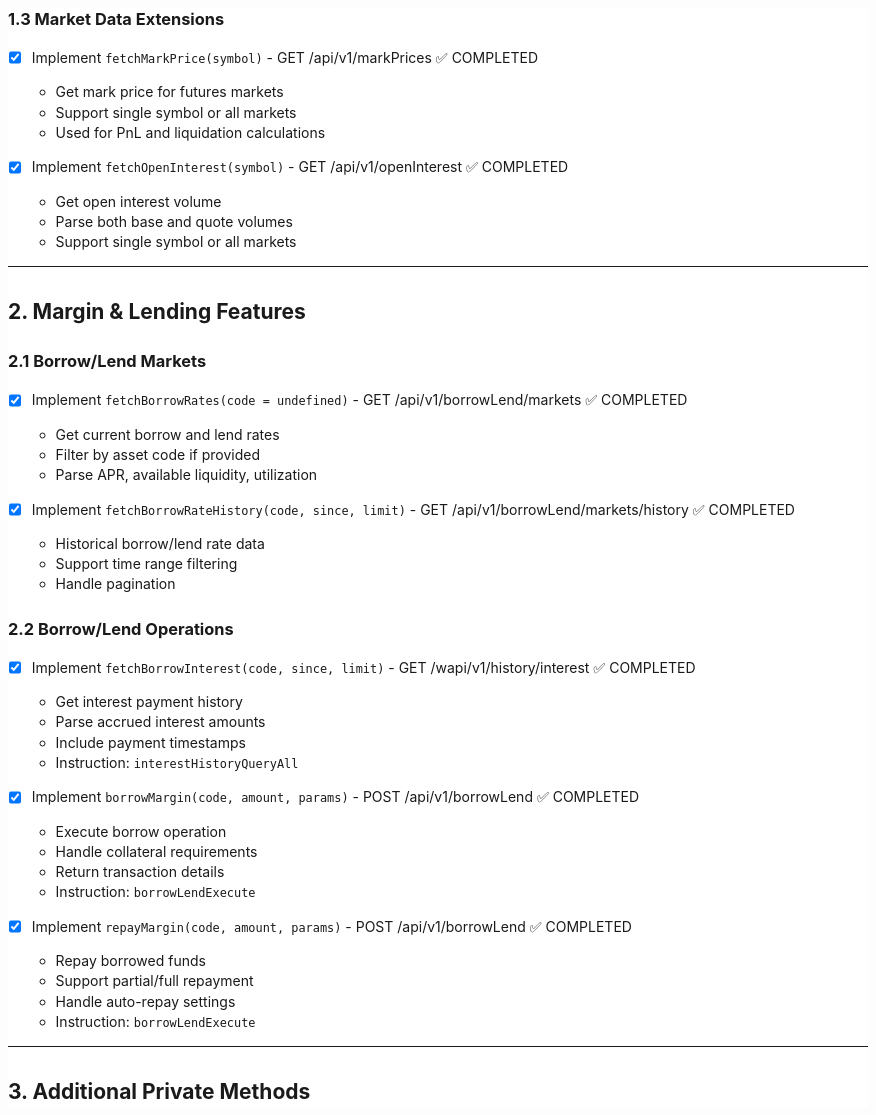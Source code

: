 ### 1.3 Market Data Extensions
- [x] Implement `fetchMarkPrice(symbol)` - GET /api/v1/markPrices ✅ COMPLETED
  - Get mark price for futures markets
  - Support single symbol or all markets
  - Used for PnL and liquidation calculations

- [x] Implement `fetchOpenInterest(symbol)` - GET /api/v1/openInterest ✅ COMPLETED
  - Get open interest volume
  - Parse both base and quote volumes
  - Support single symbol or all markets

---

## 2. Margin & Lending Features

### 2.1 Borrow/Lend Markets
- [x] Implement `fetchBorrowRates(code = undefined)` - GET /api/v1/borrowLend/markets ✅ COMPLETED
  - Get current borrow and lend rates
  - Filter by asset code if provided
  - Parse APR, available liquidity, utilization

- [x] Implement `fetchBorrowRateHistory(code, since, limit)` - GET /api/v1/borrowLend/markets/history ✅ COMPLETED
  - Historical borrow/lend rate data
  - Support time range filtering
  - Handle pagination

### 2.2 Borrow/Lend Operations
- [x] Implement `fetchBorrowInterest(code, since, limit)` - GET /wapi/v1/history/interest ✅ COMPLETED
  - Get interest payment history
  - Parse accrued interest amounts
  - Include payment timestamps
  - Instruction: `interestHistoryQueryAll`

- [x] Implement `borrowMargin(code, amount, params)` - POST /api/v1/borrowLend ✅ COMPLETED
  - Execute borrow operation
  - Handle collateral requirements
  - Return transaction details
  - Instruction: `borrowLendExecute`

- [x] Implement `repayMargin(code, amount, params)` - POST /api/v1/borrowLend ✅ COMPLETED
  - Repay borrowed funds
  - Support partial/full repayment
  - Handle auto-repay settings
  - Instruction: `borrowLendExecute`

---

## 3. Additional Private Methods
